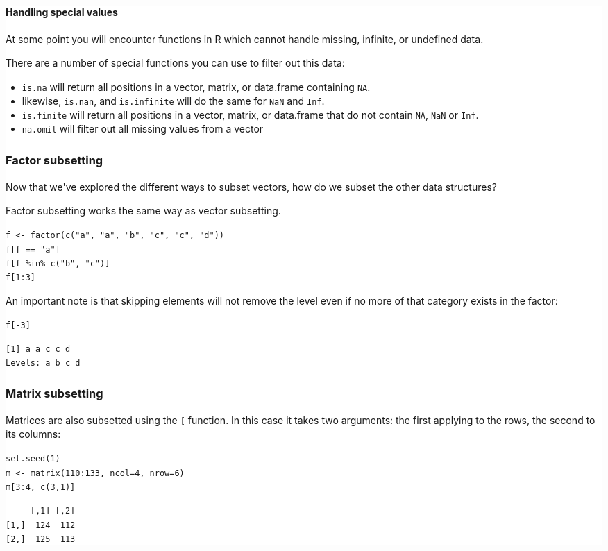 
#### Handling special values

At some point you will encounter functions in R which cannot handle missing, infinite,
or undefined data.

There are a number of special functions you can use to filter out this data:

 * `is.na` will return all positions in a vector, matrix, or data.frame
   containing `NA`.
 * likewise, `is.nan`, and `is.infinite` will do the same for `NaN` and `Inf`.
 * `is.finite` will return all positions in a vector, matrix, or data.frame
   that do not contain `NA`, `NaN` or `Inf`.
 * `na.omit` will filter out all missing values from a vector

### Factor subsetting

Now that we've explored the different ways to subset vectors, how
do we subset the other data structures?

Factor subsetting works the same way as vector subsetting. 

~~~ {.r}
f <- factor(c("a", "a", "b", "c", "c", "d"))
f[f == "a"]
f[f %in% c("b", "c")]
f[1:3]
~~~

An important note is that skipping elements will not remove the level
even if no more of that category exists in the factor:

~~~ {.r}
f[-3]
~~~

~~~ {.output}
[1] a a c c d
Levels: a b c d
~~~

### Matrix subsetting

Matrices are also subsetted using the `[` function. In this case
it takes two arguments: the first applying to the rows, the second
to its columns:

~~~ {.r}
set.seed(1)
m <- matrix(110:133, ncol=4, nrow=6)
m[3:4, c(3,1)]
~~~

~~~ {.output}
     [,1] [,2]
[1,]  124  112
[2,]  125  113
~~~
